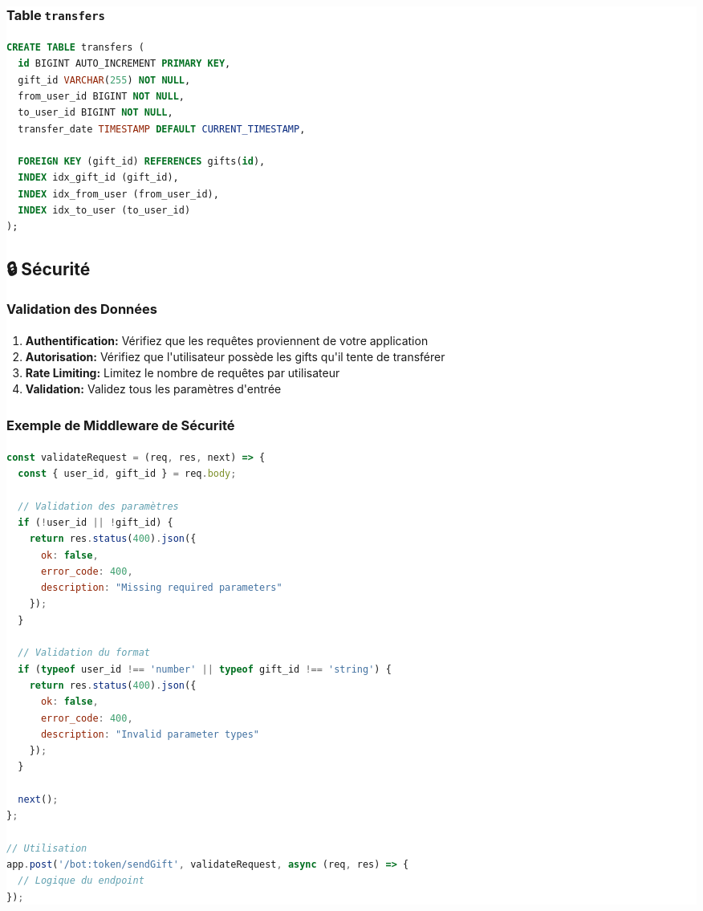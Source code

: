 ### Table `transfers`

```sql
CREATE TABLE transfers (
  id BIGINT AUTO_INCREMENT PRIMARY KEY,
  gift_id VARCHAR(255) NOT NULL,
  from_user_id BIGINT NOT NULL,
  to_user_id BIGINT NOT NULL,
  transfer_date TIMESTAMP DEFAULT CURRENT_TIMESTAMP,
  
  FOREIGN KEY (gift_id) REFERENCES gifts(id),
  INDEX idx_gift_id (gift_id),
  INDEX idx_from_user (from_user_id),
  INDEX idx_to_user (to_user_id)
);
```

## 🔒 Sécurité

### Validation des Données

1. **Authentification:** Vérifiez que les requêtes proviennent de votre application
2. **Autorisation:** Vérifiez que l'utilisateur possède les gifts qu'il tente de transférer
3. **Rate Limiting:** Limitez le nombre de requêtes par utilisateur
4. **Validation:** Validez tous les paramètres d'entrée

### Exemple de Middleware de Sécurité

```javascript
const validateRequest = (req, res, next) => {
  const { user_id, gift_id } = req.body;
  
  // Validation des paramètres
  if (!user_id || !gift_id) {
    return res.status(400).json({
      ok: false,
      error_code: 400,
      description: "Missing required parameters"
    });
  }
  
  // Validation du format
  if (typeof user_id !== 'number' || typeof gift_id !== 'string') {
    return res.status(400).json({
      ok: false,
      error_code: 400,
      description: "Invalid parameter types"
    });
  }
  
  next();
};

// Utilisation
app.post('/bot:token/sendGift', validateRequest, async (req, res) => {
  // Logique du endpoint
});
```
